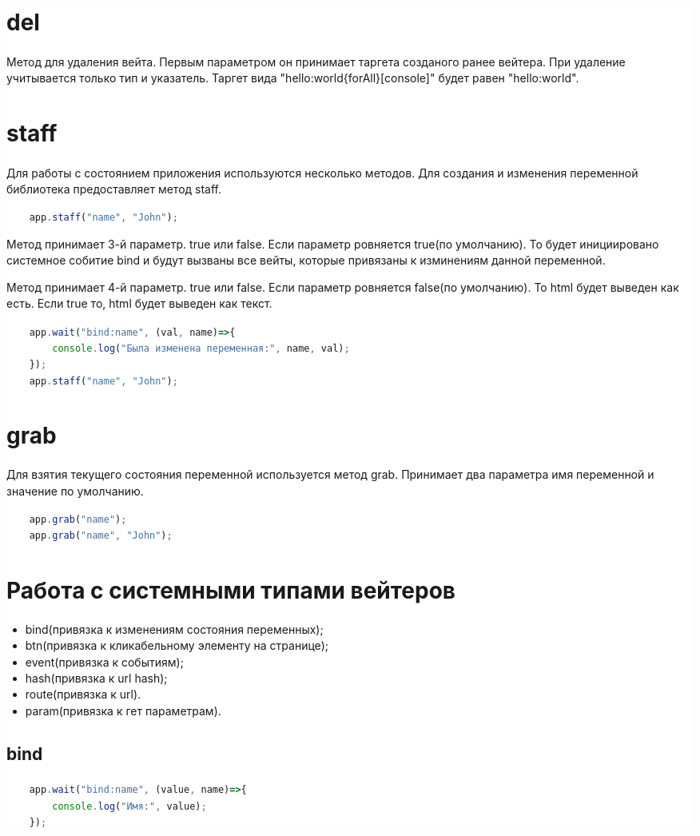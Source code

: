 # del

Метод для удаления вейта. Первым параметром он принимает таргета созданого ранее вейтера. При удаление учитывается только тип и указатель.
Таргет вида "hello:world{forAll}[console]" будет равен "hello:world".

# staff

Для работы с состоянием приложения используются несколько методов. Для создания и изменения переменной библиотека предоставляет метод staff.

```javascript
	app.staff("name", "John");
```

Метод принимает 3-й параметр. true или false.
Если параметр ровняется true(по умолчанию). То будет инициировано системное собитие bind и будут вызваны все вейты, которые привязаны к изминениям данной переменной.

Метод принимает 4-й параметр. true или false.
Если параметр ровняется false(по умолчанию). То html будет выведен как есть. Если true то, html будет выведен как текст.

```javascript
	app.wait("bind:name", (val, name)=>{
		console.log("Была изменена переменная:", name, val);
	});
	app.staff("name", "John");
```

# grab

Для взятия текущего состояния переменной используется метод grab.
Принимает два параметра имя переменной и значение по умолчанию.

```javascript
	app.grab("name");
	app.grab("name", "John");
```

# Работа с системными типами вейтеров
- bind(привязка к изменениям состояния переменных);
- btn(привязка к кликабельному элементу на странице);
- event(привязка к событиям);
- hash(привязка к url hash);
- route(привязка к url).
- param(привязка к гет параметрам).

## bind

```javascript
	app.wait("bind:name", (value, name)=>{
		console.log("Имя:", value);
	});
```
